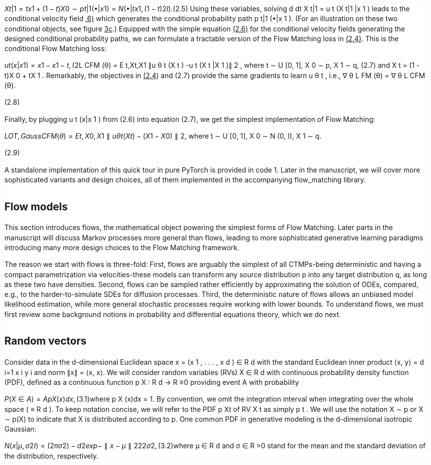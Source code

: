 $X t|1 = tx 1 + (1 -t)X 0 ∼ p t|1 (•|x 1 ) = N (• | tx 1 , (1 -t) 2 I).$(2.5) Using these variables, solving d dt X t|1 = u t (X t|1 |x 1 ) leads to the conditional velocity field [.6)](#) which generates the conditional probability path p t|1 (•|x 1 ). (For an illustration on these two conditional objects, see figure [3c](#fig_6).) Equipped with the simple equation [(2.6)](#) for the conditional velocity fields generating the designed conditional probability paths, we can formulate a tractable version of the Flow Matching loss in [(2.4)](#). This is the conditional Flow Matching loss:

$u t (x|x 1 ) = x 1 -x 1 -t , (2$L CFM (θ) = E t,Xt,X1 ∥u θ t (X t ) -u t (X t |X 1 )∥ 2 , where t ∼ U [0, 1], X 0 ∼ p, X 1 ∼ q, (2.7)    and X t = (1 -t)X 0 + tX 1 . Remarkably, the objectives in [(2.4](#)) and (2.7) provide the same gradients to learn u θ t , i.e., ∇ θ L FM (θ) = ∇ θ L CFM (θ).

(2.8)

Finally, by plugging u t (x|x 1 ) from (2.6) into equation (2.7), we get the simplest implementation of Flow Matching:

$L OT,Gauss CFM (θ) = E t,X0,X1 ∥u θ t (X t ) -(X 1 -X 0 ) ∥ 2$, where t ∼ U [0, 1], X 0 ∼ N (0, I), X 1 ∼ q.

(2.9)

A standalone implementation of this quick tour in pure PyTorch is provided in code 1. Later in the manuscript, we will cover more sophisticated variants and design choices, all of them implemented in the accompanying flow_matching library. 

## Flow models

This section introduces flows, the mathematical object powering the simplest forms of Flow Matching. Later parts in the manuscript will discuss Markov processes more general than flows, leading to more sophisticated generative learning paradigms introducing many more design choices to the Flow Matching framework.

The reason we start with flows is three-fold: First, flows are arguably the simplest of all CTMPs-being deterministic and having a compact parametrization via velocities-these models can transform any source distribution p into any target distribution q, as long as these two have densities. Second, flows can be sampled rather efficiently by approximating the solution of ODEs, compared, e.g., to the harder-to-simulate SDEs for diffusion processes. Third, the deterministic nature of flows allows an unbiased model likelihood estimation, while more general stochastic processes require working with lower bounds. To understand flows, we must first review some background notions in probability and differential equations theory, which we do next.

## Random vectors

Consider data in the d-dimensional Euclidean space x = (x 1 , . . . , x d ) ∈ R d with the standard Euclidean inner product ⟨x, y⟩ = d i=1 x i y i and norm ∥x∥ = ⟨x, x⟩. We will consider random variables (RVs) X ∈ R d with continuous probability density function (PDF), defined as a continuous function p X : R d → R ≥0 providing event A with probability

$P(X ∈ A) = A p X (x)dx,(3.1)$where p X (x)dx = 1. By convention, we omit the integration interval when integrating over the whole space ( ≡ R d ). To keep notation concise, we will refer to the PDF p Xt of RV X t as simply p t . We will use the notation X ∼ p or X ∼ p(X) to indicate that X is distributed according to p. One common PDF in generative modeling is the d-dimensional isotropic Gaussian:

$N (x|µ, σ 2 I) = (2πσ 2 ) -d 2 exp - ∥x -µ∥ 2 2 2σ 2 ,(3.2)$where µ ∈ R d and σ ∈ R >0 stand for the mean and the standard deviation of the distribution, respectively.
